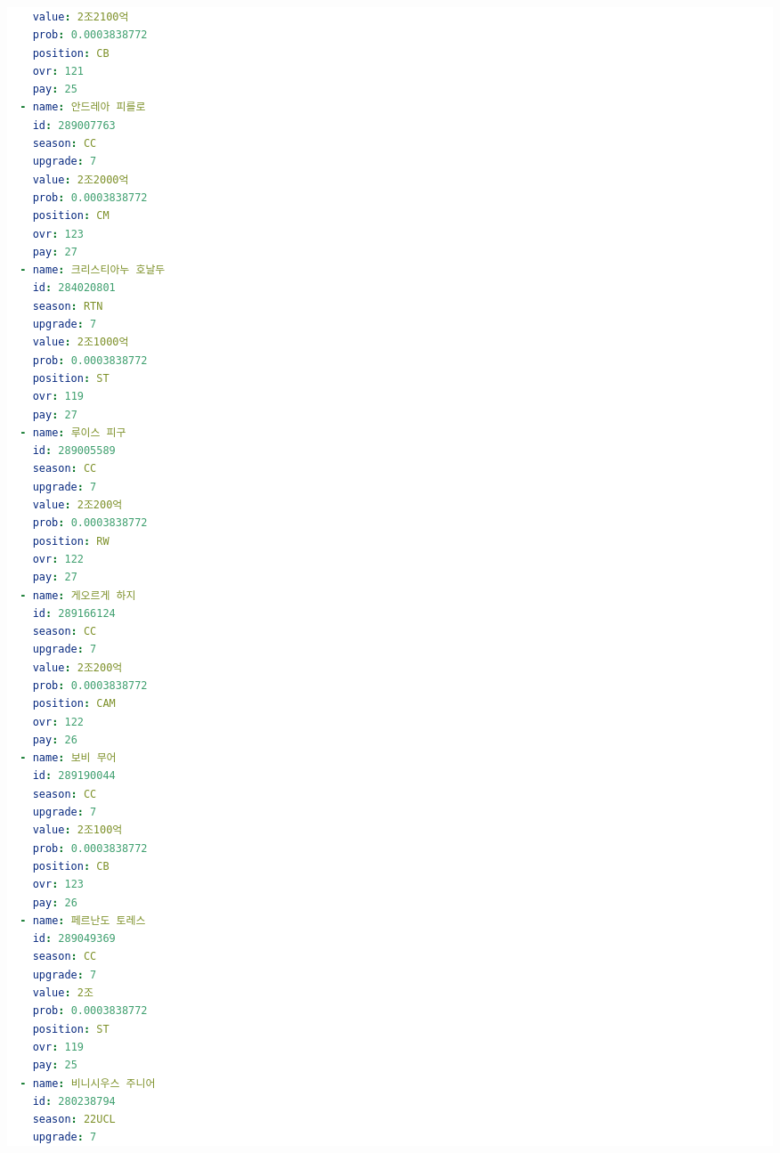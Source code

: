 ```yaml
    value: 2조2100억
    prob: 0.0003838772
    position: CB
    ovr: 121
    pay: 25
  - name: 안드레아 피를로
    id: 289007763
    season: CC
    upgrade: 7
    value: 2조2000억
    prob: 0.0003838772
    position: CM
    ovr: 123
    pay: 27
  - name: 크리스티아누 호날두
    id: 284020801
    season: RTN
    upgrade: 7
    value: 2조1000억
    prob: 0.0003838772
    position: ST
    ovr: 119
    pay: 27
  - name: 루이스 피구
    id: 289005589
    season: CC
    upgrade: 7
    value: 2조200억
    prob: 0.0003838772
    position: RW
    ovr: 122
    pay: 27
  - name: 게오르게 하지
    id: 289166124
    season: CC
    upgrade: 7
    value: 2조200억
    prob: 0.0003838772
    position: CAM
    ovr: 122
    pay: 26
  - name: 보비 무어
    id: 289190044
    season: CC
    upgrade: 7
    value: 2조100억
    prob: 0.0003838772
    position: CB
    ovr: 123
    pay: 26
  - name: 페르난도 토레스
    id: 289049369
    season: CC
    upgrade: 7
    value: 2조
    prob: 0.0003838772
    position: ST
    ovr: 119
    pay: 25
  - name: 비니시우스 주니어
    id: 280238794
    season: 22UCL
    upgrade: 7
```